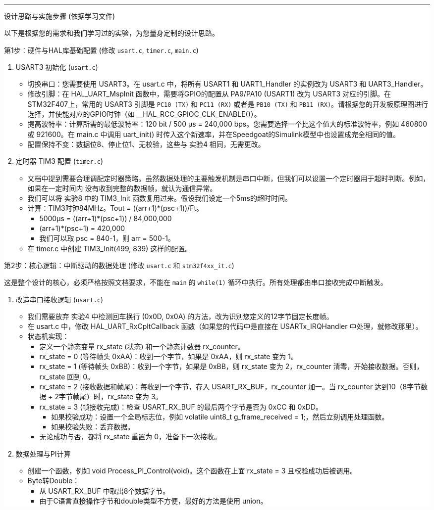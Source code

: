   ---


  设计思路与实施步骤 (依据学习文件)

  以下是根据您的需求和我们学习过的实验，为您量身定制的设计思路。

  第1步：硬件与HAL库基础配置 (修改 `usart.c`, `timer.c`, `main.c`)


   1. USART3 初始化 (`usart.c`)
       * 切换串口：您需要使用 USART3。在 usart.c 中，将所有 USART1 和 UART1_Handler 的实例改为 USART3 和 UART3_Handler。
       * 修改引脚：在 HAL_UART_MspInit 函数中，需要将GPIO的配置从 PA9/PA10 (USART1) 改为 USART3 对应的引脚。在STM32F407上，常用的 USART3
         引脚是 `PC10 (TX)` 和 `PC11 (RX)` 或者是 `PB10 (TX)` 和 `PB11 (RX)`。请根据您的开发板原理图进行选择，并使能对应的GPIO时钟（如
         __HAL_RCC_GPIOC_CLK_ENABLE()）。
       * 提高波特率：计算所需的最低波特率：120 bit / 500 µs = 240,000 bps。您需要选择一个比这个值大的标准波特率，例如 460800 或 921600。在
         main.c 中调用 uart_init() 时传入这个新速率，并在Speedgoat的Simulink模型中也设置成完全相同的值。
       * 配置保持不变：数据位8、停止位1、无校验，这些与 实验4 相同，无需更改。


   2. 定时器 TIM3 配置 (`timer.c`)
       * 文档中提到需要合理调配定时器策略。虽然数据处理的主要触发机制是串口中断，但我们可以设置一个定时器用于超时判断。例如，如果在一定时间内
         没有收到完整的数据帧，就认为通信异常。
       * 我们可以将 实验8 中的 TIM3_Init 函数复用过来。假设我们设定一个5ms的超时时间。
       * 计算：TIM3时钟84MHz。Tout = ((arr+1)*(psc+1))/Ft。
           * 5000µs = ((arr+1)*(psc+1)) / 84,000,000
           * (arr+1)*(psc+1) = 420,000
           * 我们可以取 psc = 840-1，则 arr = 500-1。
       * 在 timer.c 中创建 TIM3_Init(499, 839) 这样的配置。

  第2步：核心逻辑：中断驱动的数据处理 (修改 `usart.c` 和 `stm32f4xx_it.c`)


  这是整个设计的核心，必须严格按照文档要求，不能在 `main` 的 `while(1)` 循环中执行。所有处理都由串口接收完成中断触发。


   1. 改造串口接收逻辑 (`usart.c`)
       * 我们需要放弃 实验4 中检测回车换行 (0x0D, 0x0A) 的方法，改为识别您定义的12字节固定长度帧。
       * 在 usart.c 中，修改 HAL_UART_RxCpltCallback 函数（如果您的代码中是直接在 USARTx_IRQHandler 中处理，就修改那里）。
       * 状态机实现：
           * 定义一个静态变量 rx_state (状态) 和一个静态计数器 rx_counter。
           * rx_state = 0 (等待帧头 0xAA)：收到一个字节，如果是 0xAA，则 rx_state 变为 1。
           * rx_state = 1 (等待帧头 0xBB)：收到一个字节，如果是 0xBB，则 rx_state 变为 2，rx_counter 清零，开始接收数据。否则，rx_state 回到
             0。
           * rx_state = 2 (接收数据和帧尾)：每收到一个字节，存入 USART_RX_BUF，rx_counter 加一。当 rx_counter 达到10（8字节数据 +
             2字节帧尾）时，rx_state 变为 3。
           * rx_state = 3 (帧接收完成)：检查 USART_RX_BUF 的最后两个字节是否为 0xCC 和 0xDD。
               * 如果校验成功：设置一个全局标志位，例如 volatile uint8_t g_frame_received = 1;，然后立刻调用处理函数。
               * 如果校验失败：丢弃数据。
           * 无论成功与否，都将 rx_state 重置为 0，准备下一次接收。


   2. 数据处理与PI计算
       * 创建一个函数，例如 void Process_PI_Control(void)。这个函数在上面 rx_state = 3 且校验成功后被调用。
       * Byte转Double：
           * 从 USART_RX_BUF 中取出8个数据字节。
           * 由于C语言直接操作字节和double类型不方便，最好的方法是使用 union。
